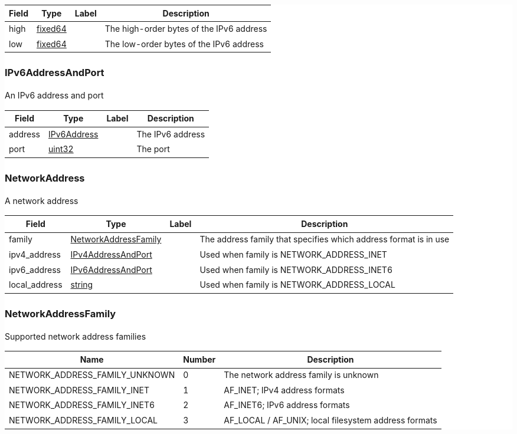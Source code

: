 | Field | Type | Label | Description |
| ----- | ---- | ----- | ----------- |
| high | [fixed64](#fixed64) |  | The high-order bytes of the IPv6 address |
| low | [fixed64](#fixed64) |  | The low-order bytes of the IPv6 address |






<a name="capsule8.api.v0.IPv6AddressAndPort"/>

### IPv6AddressAndPort
An IPv6 address and port


| Field | Type | Label | Description |
| ----- | ---- | ----- | ----------- |
| address | [IPv6Address](#capsule8.api.v0.IPv6Address) |  | The IPv6 address |
| port | [uint32](#uint32) |  | The port |






<a name="capsule8.api.v0.NetworkAddress"/>

### NetworkAddress
A network address


| Field | Type | Label | Description |
| ----- | ---- | ----- | ----------- |
| family | [NetworkAddressFamily](#capsule8.api.v0.NetworkAddressFamily) |  | The address family that specifies which address format is in use |
| ipv4_address | [IPv4AddressAndPort](#capsule8.api.v0.IPv4AddressAndPort) |  | Used when family is NETWORK_ADDRESS_INET |
| ipv6_address | [IPv6AddressAndPort](#capsule8.api.v0.IPv6AddressAndPort) |  | Used when family is NETWORK_ADDRESS_INET6 |
| local_address | [string](#string) |  | Used when family is NETWORK_ADDRESS_LOCAL |





 


<a name="capsule8.api.v0.NetworkAddressFamily"/>

### NetworkAddressFamily
Supported network address families

| Name | Number | Description |
| ---- | ------ | ----------- |
| NETWORK_ADDRESS_FAMILY_UNKNOWN | 0 | The network address family is unknown |
| NETWORK_ADDRESS_FAMILY_INET | 1 | AF_INET; IPv4 address formats |
| NETWORK_ADDRESS_FAMILY_INET6 | 2 | AF_INET6; IPv6 address formats |
| NETWORK_ADDRESS_FAMILY_LOCAL | 3 | AF_LOCAL / AF_UNIX; local filesystem address formats |
